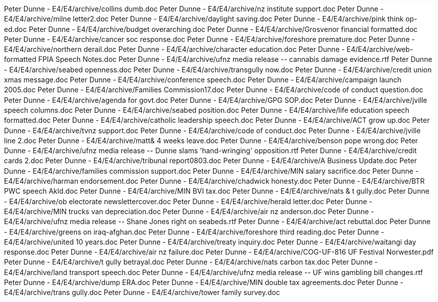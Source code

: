 Peter Dunne - E4/E4/archive/collins dumb.doc
Peter Dunne - E4/E4/archive/nz institute support.doc
Peter Dunne - E4/E4/archive/milne letter2.doc
Peter Dunne - E4/E4/archive/daylight saving.doc
Peter Dunne - E4/E4/archive/pink think op-ed.doc
Peter Dunne - E4/E4/archive/budget overarching.doc
Peter Dunne - E4/E4/archive/Grosvenor financial formatted.doc
Peter Dunne - E4/E4/archive/cancer soc response.doc
Peter Dunne - E4/E4/archive/foreshore premature.doc
Peter Dunne - E4/E4/archive/northern derail.doc
Peter Dunne - E4/E4/archive/character education.doc
Peter Dunne - E4/E4/archive/web-formatted FPIA Speech Notes.doc
Peter Dunne - E4/E4/archive/ufnz media release -- cannabis damage evidence.rtf
Peter Dunne - E4/E4/archive/seabed openness.doc
Peter Dunne - E4/E4/archive/transgully now.doc
Peter Dunne - E4/E4/archive/credit union xmas message.doc
Peter Dunne - E4/E4/archive/conference speech.doc
Peter Dunne - E4/E4/archive/campaign launch 2005.doc
Peter Dunne - E4/E4/archive/Families Commission17.doc
Peter Dunne - E4/E4/archive/code of conduct question.doc
Peter Dunne - E4/E4/archive/agenda for govt.doc
Peter Dunne - E4/E4/archive/GPG SOP.doc
Peter Dunne - E4/E4/archive/jville speech columns.doc
Peter Dunne - E4/E4/archive/seabed position.doc
Peter Dunne - E4/E4/archive/life education speech formatted.doc
Peter Dunne - E4/E4/archive/catholic leadership speech.doc
Peter Dunne - E4/E4/archive/ACT grow up.doc
Peter Dunne - E4/E4/archive/tvnz support.doc
Peter Dunne - E4/E4/archive/code of conduct.doc
Peter Dunne - E4/E4/archive/jville line 2.doc
Peter Dunne - E4/E4/archive/matt& 4 weeks leave.doc
Peter Dunne - E4/E4/archive/benson pope wrong.doc
Peter Dunne - E4/E4/archive/ufnz media release -- Dunne slams 'hand-wringing' opposition.rtf
Peter Dunne - E4/E4/archive/credit cards 2.doc
Peter Dunne - E4/E4/archive/tribunal report0803.doc
Peter Dunne - E4/E4/archive/A Business Update.doc
Peter Dunne - E4/E4/archive/families commission support.doc
Peter Dunne - E4/E4/archive/MIN salary sacrifice.doc
Peter Dunne - E4/E4/archive/harman endorsement.doc
Peter Dunne - E4/E4/archive/chadwick honesty.doc
Peter Dunne - E4/E4/archive/BTR PWC speech Akld.doc
Peter Dunne - E4/E4/archive/MIN BVI tax.doc
Peter Dunne - E4/E4/archive/nats & t gully.doc
Peter Dunne - E4/E4/archive/ob electorate newslettercover.doc
Peter Dunne - E4/E4/archive/herald letter.doc
Peter Dunne - E4/E4/archive/MIN trucks van depreciation.doc
Peter Dunne - E4/E4/archive/air nz anderson.doc
Peter Dunne - E4/E4/archive/ufnz media release -- Shane Jones right on seabeds.rtf
Peter Dunne - E4/E4/archive/act rebuttal.doc
Peter Dunne - E4/E4/archive/greens on iraq-afghan.doc
Peter Dunne - E4/E4/archive/foreshore third reading.doc
Peter Dunne - E4/E4/archive/united 10 years.doc
Peter Dunne - E4/E4/archive/treaty inquiry.doc
Peter Dunne - E4/E4/archive/waitangi day response.doc
Peter Dunne - E4/E4/archive/air nz failure.doc
Peter Dunne - E4/E4/archive/COG-UF-816 UF Festival Norwester.pdf
Peter Dunne - E4/E4/archive/t gully betrayal.doc
Peter Dunne - E4/E4/archive/nats carbon tax.doc
Peter Dunne - E4/E4/archive/land transport speech.doc
Peter Dunne - E4/E4/archive/ufnz media release -- UF wins gambling bill changes.rtf
Peter Dunne - E4/E4/archive/dump ERA.doc
Peter Dunne - E4/E4/archive/MIN double tax agreements.doc
Peter Dunne - E4/E4/archive/trans gully.doc
Peter Dunne - E4/E4/archive/tower family survey.doc